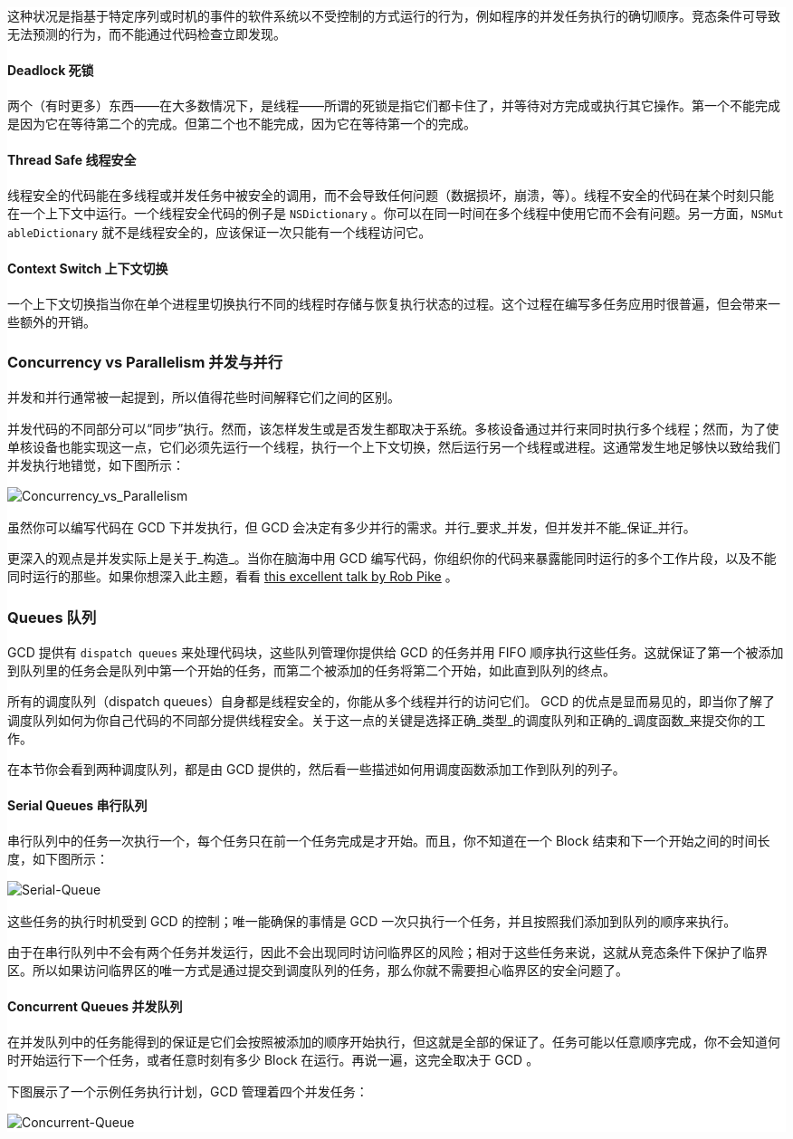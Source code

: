 这种状况是指基于特定序列或时机的事件的软件系统以不受控制的方式运行的行为，例如程序的并发任务执行的确切顺序。竞态条件可导致无法预测的行为，而不能通过代码检查立即发现。

#### Deadlock 死锁

两个（有时更多）东西——在大多数情况下，是线程——所谓的死锁是指它们都卡住了，并等待对方完成或执行其它操作。第一个不能完成是因为它在等待第二个的完成。但第二个也不能完成，因为它在等待第一个的完成。

#### Thread Safe 线程安全

线程安全的代码能在多线程或并发任务中被安全的调用，而不会导致任何问题（数据损坏，崩溃，等）。线程不安全的代码在某个时刻只能在一个上下文中运行。一个线程安全代码的例子是 `NSDictionary` 。你可以在同一时间在多个线程中使用它而不会有问题。另一方面，`NSMutableDictionary` 就不是线程安全的，应该保证一次只能有一个线程访问它。

#### Context Switch 上下文切换

一个上下文切换指当你在单个进程里切换执行不同的线程时存储与恢复执行状态的过程。这个过程在编写多任务应用时很普遍，但会带来一些额外的开销。

### Concurrency vs Parallelism 并发与并行

并发和并行通常被一起提到，所以值得花些时间解释它们之间的区别。

并发代码的不同部分可以“同步”执行。然而，该怎样发生或是否发生都取决于系统。多核设备通过并行来同时执行多个线程；然而，为了使单核设备也能实现这一点，它们必须先运行一个线程，执行一个上下文切换，然后运行另一个线程或进程。这通常发生地足够快以致给我们并发执行地错觉，如下图所示：

![Concurrency_vs_Parallelism](http://cdn1.raywenderlich.com/wp-content/uploads/2014/01/Concurrency_vs_Parallelism.png)

虽然你可以编写代码在 GCD 下并发执行，但 GCD 会决定有多少并行的需求。并行_要求_并发，但并发并不能_保证_并行。

更深入的观点是并发实际上是关于_构造_。当你在脑海中用 GCD 编写代码，你组织你的代码来暴露能同时运行的多个工作片段，以及不能同时运行的那些。如果你想深入此主题，看看 [this excellent talk by Rob Pike](http://vimeo.com/49718712) 。

### Queues 队列

GCD 提供有 `dispatch queues` 来处理代码块，这些队列管理你提供给 GCD 的任务并用 FIFO 顺序执行这些任务。这就保证了第一个被添加到队列里的任务会是队列中第一个开始的任务，而第二个被添加的任务将第二个开始，如此直到队列的终点。

所有的调度队列（dispatch queues）自身都是线程安全的，你能从多个线程并行的访问它们。 GCD 的优点是显而易见的，即当你了解了调度队列如何为你自己代码的不同部分提供线程安全。关于这一点的关键是选择正确_类型_的调度队列和正确的_调度函数_来提交你的工作。

在本节你会看到两种调度队列，都是由 GCD 提供的，然后看一些描述如何用调度函数添加工作到队列的列子。

#### Serial Queues 串行队列

串行队列中的任务一次执行一个，每个任务只在前一个任务完成是才开始。而且，你不知道在一个 Block 结束和下一个开始之间的时间长度，如下图所示：

![Serial-Queue](http://cdn4.raywenderlich.com/wp-content/uploads/2014/01/Serial-Queue-480x272.png)

这些任务的执行时机受到 GCD 的控制；唯一能确保的事情是 GCD 一次只执行一个任务，并且按照我们添加到队列的顺序来执行。

由于在串行队列中不会有两个任务并发运行，因此不会出现同时访问临界区的风险；相对于这些任务来说，这就从竞态条件下保护了临界区。所以如果访问临界区的唯一方式是通过提交到调度队列的任务，那么你就不需要担心临界区的安全问题了。

#### Concurrent Queues 并发队列

在并发队列中的任务能得到的保证是它们会按照被添加的顺序开始执行，但这就是全部的保证了。任务可能以任意顺序完成，你不会知道何时开始运行下一个任务，或者任意时刻有多少 Block 在运行。再说一遍，这完全取决于 GCD 。

下图展示了一个示例任务执行计划，GCD 管理着四个并发任务：

![Concurrent-Queue](http://cdn3.raywenderlich.com/wp-content/uploads/2014/01/Concurrent-Queue-480x272.png)
